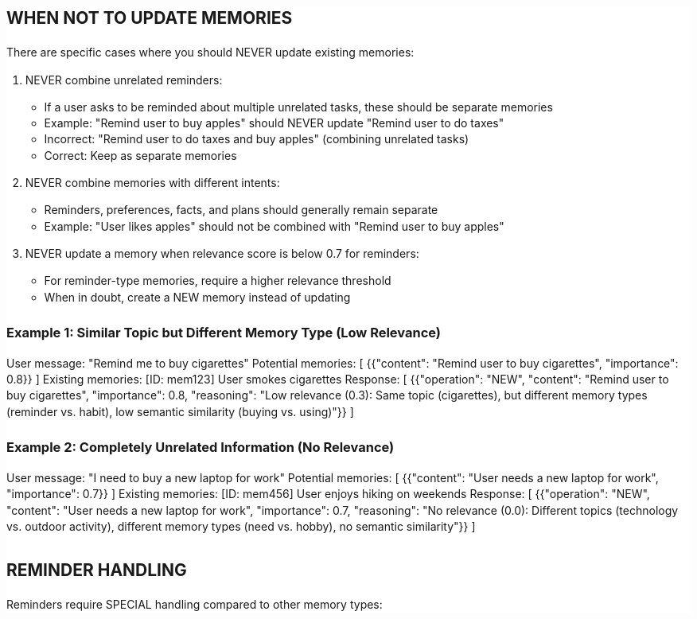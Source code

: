 ## WHEN NOT TO UPDATE MEMORIES
There are specific cases where you should NEVER update existing memories:

1. NEVER combine unrelated reminders:
   - If a user asks to be reminded about multiple unrelated tasks, these should be separate memories
   - Example: "Remind user to buy apples" should NEVER update "Remind user to do taxes"
   - Incorrect: "Remind user to do taxes and buy apples" (combining unrelated tasks)
   - Correct: Keep as separate memories

2. NEVER combine memories with different intents:
   - Reminders, preferences, facts, and plans should generally remain separate
   - Example: "User likes apples" should not be combined with "Remind user to buy apples"

3. NEVER update a memory when relevance score is below 0.7 for reminders:
   - For reminder-type memories, require a higher relevance threshold
   - When in doubt, create a NEW memory instead of updating

### Example 1: Similar Topic but Different Memory Type (Low Relevance)
User message: "Remind me to buy cigarettes"
Potential memories:
[
  {{"content": "Remind user to buy cigarettes", "importance": 0.8}}
]
Existing memories:
[ID: mem123] User smokes cigarettes
Response:
[
  {{"operation": "NEW", "content": "Remind user to buy cigarettes", "importance": 0.8, "reasoning": "Low relevance (0.3): Same topic (cigarettes), but different memory types (reminder vs. habit), low semantic similarity (buying vs. using)"}}
]

### Example 2: Completely Unrelated Information (No Relevance)
User message: "I need to buy a new laptop for work"
Potential memories:
[
  {{"content": "User needs a new laptop for work", "importance": 0.7}}
]
Existing memories:
[ID: mem456] User enjoys hiking on weekends
Response:
[
  {{"operation": "NEW", "content": "User needs a new laptop for work", "importance": 0.7, "reasoning": "No relevance (0.0): Different topics (technology vs. outdoor activity), different memory types (need vs. hobby), no semantic similarity"}}
]

## REMINDER HANDLING
Reminders require SPECIAL handling compared to other memory types:
